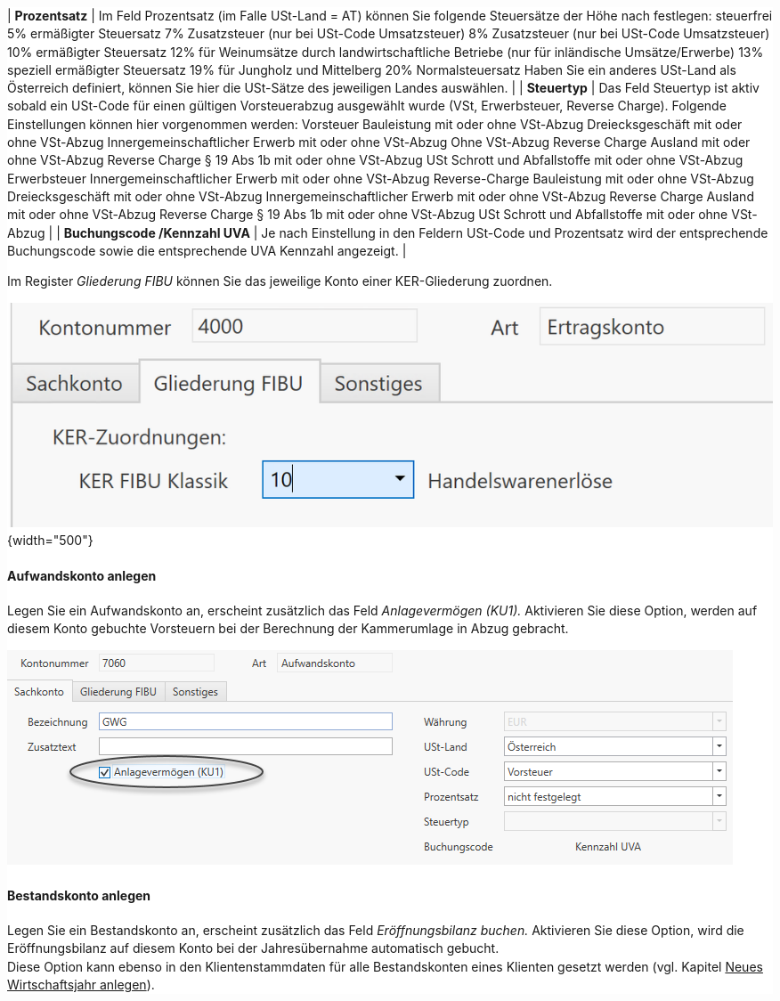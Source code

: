 | **Prozentsatz**                | Im Feld Prozentsatz (im Falle USt-Land = AT) können Sie folgende Steuersätze der Höhe nach festlegen: steuerfrei 5% ermäßigter Steuersatz 7% Zusatzsteuer (nur bei USt-Code Umsatzsteuer) 8% Zusatzsteuer (nur bei USt-Code Umsatzsteuer) 10% ermäßigter Steuersatz 12% für Weinumsätze durch landwirtschaftliche Betriebe (nur für inländische Umsätze/Erwerbe) 13% speziell ermäßigter Steuersatz 19% für Jungholz und Mittelberg 20% Normalsteuersatz Haben Sie ein anderes USt-Land als Österreich definiert, können Sie hier die USt-Sätze des jeweiligen Landes auswählen.                                                                                                                                                                                                                                                                                                                  |
| **Steuertyp**                  | Das Feld Steuertyp ist aktiv sobald ein USt-Code für einen gültigen Vorsteuerabzug ausgewählt wurde (VSt, Erwerbsteuer, Reverse Charge). Folgende Einstellungen können hier vorgenommen werden: Vorsteuer Bauleistung mit oder ohne VSt-Abzug Dreiecksgeschäft mit oder ohne VSt-Abzug Innergemeinschaftlicher Erwerb mit oder ohne VSt-Abzug Ohne VSt-Abzug Reverse Charge Ausland mit oder ohne VSt-Abzug Reverse Charge § 19 Abs 1b mit oder ohne VSt-Abzug USt Schrott und Abfallstoffe mit oder ohne VSt-Abzug Erwerbsteuer Innergemeinschaftlicher Erwerb mit oder ohne VSt-Abzug Reverse-Charge Bauleistung mit oder ohne VSt-Abzug Dreiecksgeschäft mit oder ohne VSt-Abzug Innergemeinschaftlicher Erwerb mit oder ohne VSt-Abzug Reverse Charge Ausland mit oder ohne VSt-Abzug Reverse Charge § 19 Abs 1b mit oder ohne VSt-Abzug USt Schrott und Abfallstoffe mit oder ohne VSt-Abzug |
| **Buchungscode /Kennzahl UVA** | Je nach Einstellung in den Feldern USt-Code und Prozentsatz wird der entsprechende Buchungscode sowie die entsprechende UVA Kennzahl angezeigt.                                                                                                                                                                                                                                                                                                                                                                                                                                                                                                                                                                                                                                                                                                                                                   |



Im Register *Gliederung FIBU* können Sie das jeweilige Konto einer KER-Gliederung zuordnen.


![Image](<img/NeuesElement89.png>){width="500"}

#### Aufwandskonto anlegen

Legen Sie ein Aufwandskonto an, erscheint zusätzlich das Feld *Anlagevermögen (KU1).* Aktivieren Sie diese Option, werden auf diesem Konto gebuchte Vorsteuern bei der Berechnung der Kammerumlage in Abzug gebracht.


![Image](<img/NeuesElement88.png>)

#### Bestandskonto anlegen

Legen Sie ein Bestandskonto an, erscheint zusätzlich das Feld *Eröffnungsbilanz buchen.* Aktivieren Sie diese Option, wird die Eröffnungsbilanz auf diesem Konto bei der Jahresübernahme automatisch gebucht.  
Diese Option kann ebenso in den Klientenstammdaten für alle Bestandskonten eines Klienten gesetzt werden (vgl. Kapitel [Neues Wirtschaftsjahr anlegen](../Klientenstammdaten/Allgemein/NeuesWirtschaftsjahranlegen.md)).
